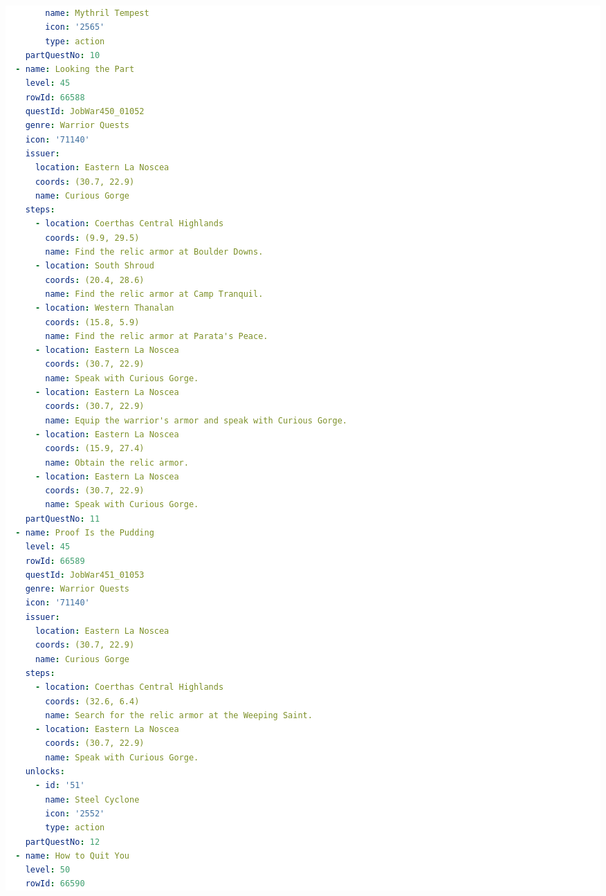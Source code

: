 ```yaml
        name: Mythril Tempest
        icon: '2565'
        type: action
    partQuestNo: 10
  - name: Looking the Part
    level: 45
    rowId: 66588
    questId: JobWar450_01052
    genre: Warrior Quests
    icon: '71140'
    issuer:
      location: Eastern La Noscea
      coords: (30.7, 22.9)
      name: Curious Gorge
    steps:
      - location: Coerthas Central Highlands
        coords: (9.9, 29.5)
        name: Find the relic armor at Boulder Downs.
      - location: South Shroud
        coords: (20.4, 28.6)
        name: Find the relic armor at Camp Tranquil.
      - location: Western Thanalan
        coords: (15.8, 5.9)
        name: Find the relic armor at Parata's Peace.
      - location: Eastern La Noscea
        coords: (30.7, 22.9)
        name: Speak with Curious Gorge.
      - location: Eastern La Noscea
        coords: (30.7, 22.9)
        name: Equip the warrior's armor and speak with Curious Gorge.
      - location: Eastern La Noscea
        coords: (15.9, 27.4)
        name: Obtain the relic armor.
      - location: Eastern La Noscea
        coords: (30.7, 22.9)
        name: Speak with Curious Gorge.
    partQuestNo: 11
  - name: Proof Is the Pudding
    level: 45
    rowId: 66589
    questId: JobWar451_01053
    genre: Warrior Quests
    icon: '71140'
    issuer:
      location: Eastern La Noscea
      coords: (30.7, 22.9)
      name: Curious Gorge
    steps:
      - location: Coerthas Central Highlands
        coords: (32.6, 6.4)
        name: Search for the relic armor at the Weeping Saint.
      - location: Eastern La Noscea
        coords: (30.7, 22.9)
        name: Speak with Curious Gorge.
    unlocks:
      - id: '51'
        name: Steel Cyclone
        icon: '2552'
        type: action
    partQuestNo: 12
  - name: How to Quit You
    level: 50
    rowId: 66590
```